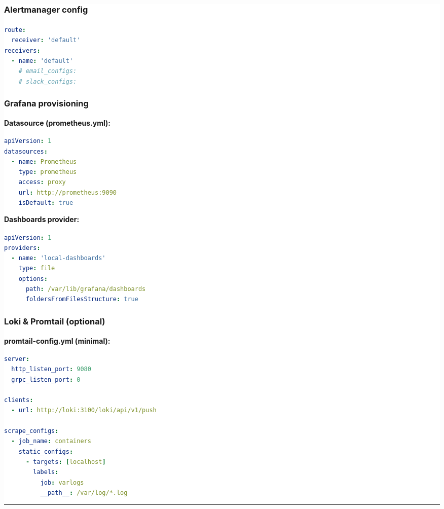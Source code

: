 ### Alertmanager config

```yaml
route:
  receiver: 'default'
receivers:
  - name: 'default'
    # email_configs:
    # slack_configs:
```

### Grafana provisioning

**Datasource (prometheus.yml):**
```yaml
apiVersion: 1
datasources:
  - name: Prometheus
    type: prometheus
    access: proxy
    url: http://prometheus:9090
    isDefault: true
```

**Dashboards provider:**
```yaml
apiVersion: 1
providers:
  - name: 'local-dashboards'
    type: file
    options:
      path: /var/lib/grafana/dashboards
      foldersFromFilesStructure: true
```

### Loki & Promtail (optional)

**promtail-config.yml (minimal):**
```yaml
server:
  http_listen_port: 9080
  grpc_listen_port: 0

clients:
  - url: http://loki:3100/loki/api/v1/push

scrape_configs:
  - job_name: containers
    static_configs:
      - targets: [localhost]
        labels:
          job: varlogs
          __path__: /var/log/*.log
```

---